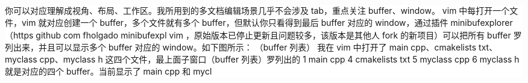 你可以对应理解成视角、布局、工作区。我所用到的多文档编辑场景几乎不会涉及 tab，重点关注 buffer、window。 vim 中每打开一个文件，vim 就对应创建一个 buffer，多个文件就有多个 buffer，但默认你只看得到最后 buffer 对应的 window，通过插件 minibufexplorer（https github com fholgado minibufexpl vim ，原始版本已停止更新且问题较多，该版本是其他人 fork 的新项目）可以把所有 buffer 罗列出来，并且可以显示多个 buffer 对应的 window。如下图所示： （buffer 列表） 我在 vim 中打开了 main cpp、cmakelists txt、myclass cpp、myclass h 这四个文件，最上面子窗口（buffer 列表）罗列出的 1 main cpp 4 cmakelists txt 5 myclass cpp 6 myclass h 就是对应的四个 buffer。当前显示了 main cpp 和 mycl